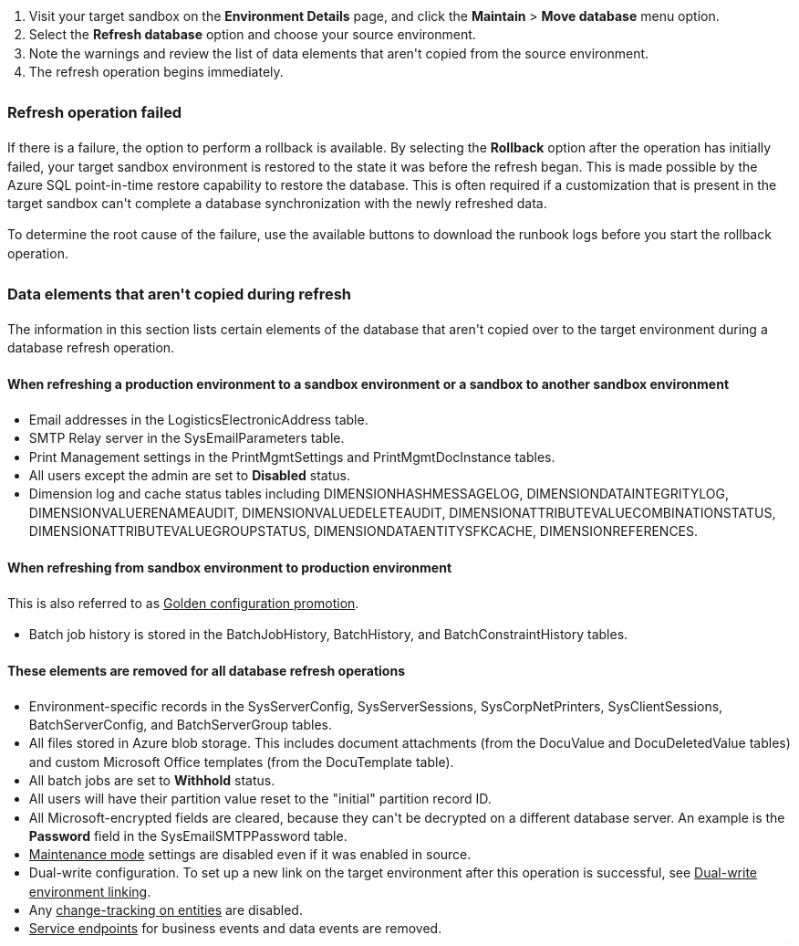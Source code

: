 1. Visit your target sandbox on the **Environment Details** page, and click the **Maintain** \> **Move database** menu option.
2. Select the **Refresh database** option and choose your source environment.
3. Note the warnings and review the list of data elements that aren't copied from the source environment.
4. The refresh operation begins immediately.

### Refresh operation failed
If there is a failure, the option to perform a rollback is available.  By selecting the **Rollback** option after the operation has initially failed, your target sandbox environment is restored to the state it was before the refresh began. This is made possible by the Azure SQL point-in-time restore capability to restore the database. This is often required if a customization that is present in the target sandbox can't complete a database synchronization with the newly refreshed data.

To determine the root cause of the failure, use the available buttons to download the runbook logs before you start the rollback operation.  

### Data elements that aren't copied during refresh
The information in this section lists certain elements of the database that aren't copied over to the target environment during a database refresh operation.

#### When refreshing a production environment to a sandbox environment or a sandbox to another sandbox environment

* Email addresses in the LogisticsElectronicAddress table.
* SMTP Relay server in the SysEmailParameters table.
* Print Management settings in the PrintMgmtSettings and PrintMgmtDocInstance tables.
* All users except the admin are set to **Disabled** status.
* Dimension log and cache status tables including DIMENSIONHASHMESSAGELOG, DIMENSIONDATAINTEGRITYLOG, DIMENSIONVALUERENAMEAUDIT, DIMENSIONVALUEDELETEAUDIT, DIMENSIONATTRIBUTEVALUECOMBINATIONSTATUS, DIMENSIONATTRIBUTEVALUEGROUPSTATUS, DIMENSIONDATAENTITYSFKCACHE, DIMENSIONREFERENCES. 

#### When refreshing from sandbox environment to production environment
This is also referred to as [Golden configuration promotion](dbmovement-scenario-goldenconfig.md).
* Batch job history is stored in the BatchJobHistory, BatchHistory, and BatchConstraintHistory tables.

#### These elements are removed for all database refresh operations

* Environment-specific records in the SysServerConfig, SysServerSessions, SysCorpNetPrinters, SysClientSessions, BatchServerConfig, and BatchServerGroup tables.
* All files stored in Azure blob storage. This includes document attachments (from the DocuValue and DocuDeletedValue tables) and custom Microsoft Office templates (from the DocuTemplate table).
* All batch jobs are set to **Withhold** status.
* All users will have their partition value reset to the "initial" partition record ID.
* All Microsoft-encrypted fields are cleared, because they can't be decrypted on a different database server. An example is the **Password** field in the SysEmailSMTPPassword table.
* [Maintenance mode](../sysadmin/maintenance-mode.md) settings are disabled even if it was enabled in source.
* Dual-write configuration.  To set up a new link on the target environment after this operation is successful, see [Dual-write environment linking](../data-entities/dual-write/link-your-environment.md).
* Any [change-tracking on entities](../data-entities/entity-change-track.md) are disabled.
* [Service endpoints](../business-events/managing-business-event-endpoints.md) for business events and data events are removed.
